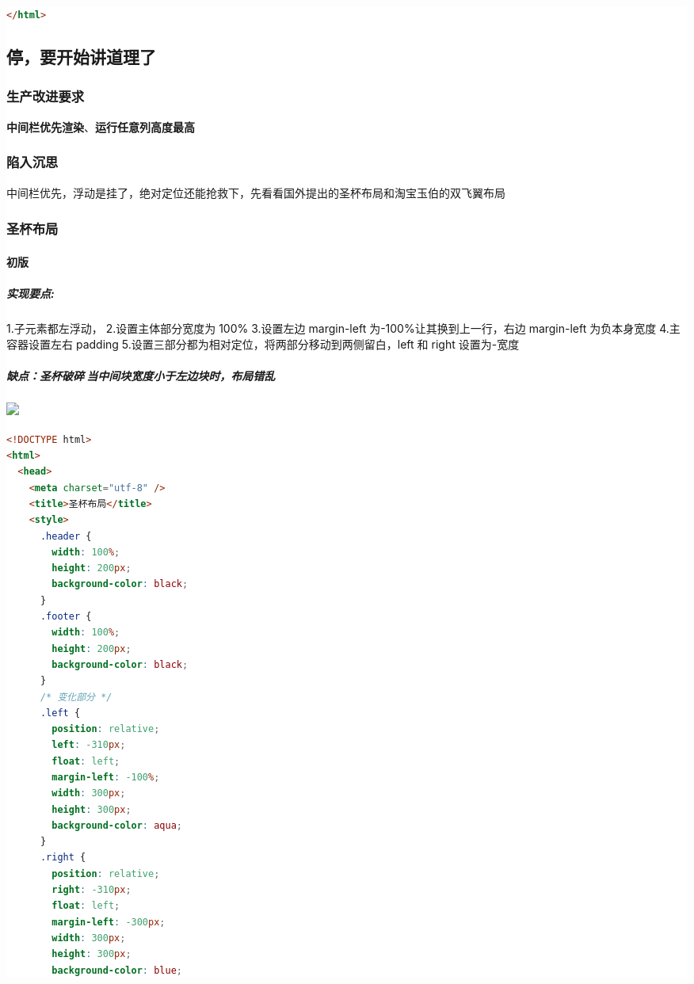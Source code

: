 ```html
</html>
```

## 停，要开始讲道理了

### 生产改进要求

**中间栏优先渲染**、**运行任意列高度最高**

### 陷入沉思

中间栏优先，浮动是挂了，绝对定位还能抢救下，先看看国外提出的圣杯布局和淘宝玉伯的双飞翼布局

### 圣杯布局

#### 初版

##### 实现要点: 
1.子元素都左浮动， 
2.设置主体部分宽度为 100% 
3.设置左边 margin-left 为-100%让其换到上一行，右边 margin-left 为负本身宽度 
4.主容器设置左右 padding 
5.设置三部分都为相对定位，将两部分移动到两侧留白，left 和 right 设置为-宽度

##### 缺点：圣杯破碎 当中间块宽度小于左边块时，布局错乱

![](https://user-gold-cdn.xitu.io/2019/4/12/16a0f6ed16aafd67?w=882&h=409&f=png&s=11691) 

```html
<!DOCTYPE html>
<html>
  <head>
    <meta charset="utf-8" />
    <title>圣杯布局</title>
    <style>
      .header {
        width: 100%;
        height: 200px;
        background-color: black;
      }
      .footer {
        width: 100%;
        height: 200px;
        background-color: black;
      }
      /* 变化部分 */
      .left {
        position: relative;
        left: -310px;
        float: left;
        margin-left: -100%;
        width: 300px;
        height: 300px;
        background-color: aqua;
      }
      .right {
        position: relative;
        right: -310px;
        float: left;
        margin-left: -300px;
        width: 300px;
        height: 300px;
        background-color: blue;
```